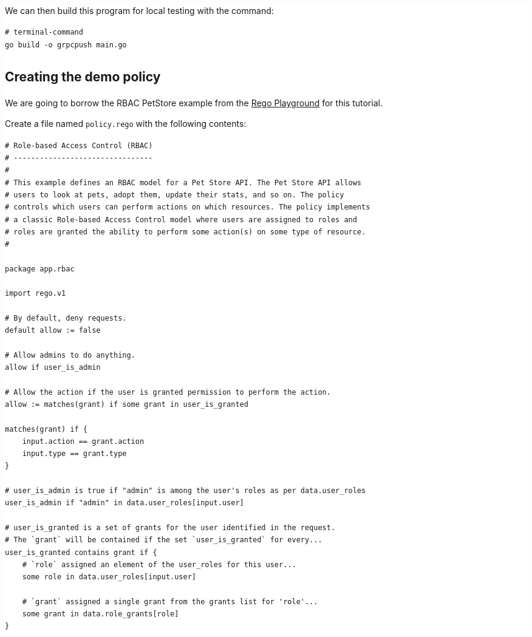 ```go
```

We can then build this program for local testing with the command:
```shell
# terminal-command
go build -o grpcpush main.go
```


## Creating the demo policy

We are going to borrow the RBAC PetStore example from the [Rego Playground][rego-playground] for this tutorial.

Create a file named `policy.rego` with the following contents:

```rego
# Role-based Access Control (RBAC)
# --------------------------------
#
# This example defines an RBAC model for a Pet Store API. The Pet Store API allows
# users to look at pets, adopt them, update their stats, and so on. The policy
# controls which users can perform actions on which resources. The policy implements
# a classic Role-based Access Control model where users are assigned to roles and
# roles are granted the ability to perform some action(s) on some type of resource.
#

package app.rbac

import rego.v1

# By default, deny requests.
default allow := false

# Allow admins to do anything.
allow if user_is_admin

# Allow the action if the user is granted permission to perform the action.
allow := matches(grant) if some grant in user_is_granted

matches(grant) if {
	input.action == grant.action
	input.type == grant.type
}

# user_is_admin is true if "admin" is among the user's roles as per data.user_roles
user_is_admin if "admin" in data.user_roles[input.user]

# user_is_granted is a set of grants for the user identified in the request.
# The `grant` will be contained if the set `user_is_granted` for every...
user_is_granted contains grant if {
	# `role` assigned an element of the user_roles for this user...
	some role in data.user_roles[input.user]

	# `grant` assigned a single grant from the grants list for 'role'...
	some grant in data.role_grants[role]
}
```


   [rego-playground]: https://play.openpolicyagent.org/